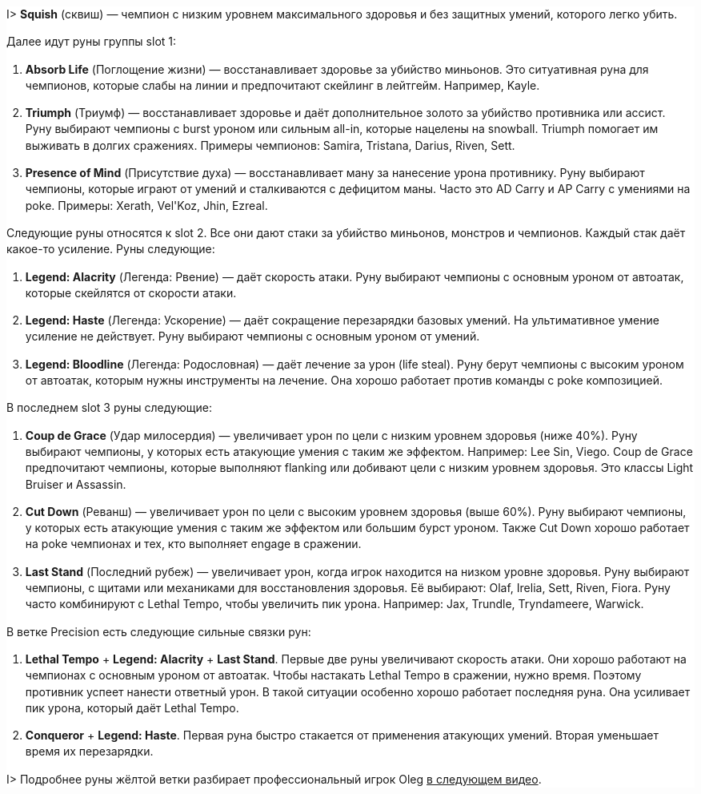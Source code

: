 I> **Squish** (сквиш) — чемпион с низким уровнем максимального здоровья и без защитных умений, которого легко убить.

Далее идут руны группы slot 1:

1. **Absorb Life** (Поглощение жизни) — восстанавливает здоровье за убийство миньонов. Это ситуативная руна для чемпионов, которые слабы на линии и предпочитают скейлинг в лейтгейм. Например, Kayle.

2. **Triumph** (Триумф) — восстанавливает здоровье и даёт дополнительное золото за убийство противника или ассист. Руну выбирают чемпионы с burst уроном или сильным all-in, которые нацелены на snowball. Triumph помогает им выживать в долгих сражениях. Примеры чемпионов: Samira, Tristana, Darius, Riven, Sett.

3. **Presence of Mind** (Присутствие духа) — восстанавливает ману за нанесение урона противнику. Руну выбирают чемпионы, которые играют от умений и сталкиваются с дефицитом маны. Часто это AD Carry и AP Carry с умениями на poke. Примеры: Xerath, Vel'Koz, Jhin, Ezreal.

Следующие руны относятся к slot 2. Все они дают стаки за убийство миньонов, монстров и чемпионов. Каждый стак даёт какое-то усиление. Руны следующие:

1. **Legend: Alacrity** (Легенда: Рвение) — даёт скорость атаки. Руну выбирают чемпионы с основным уроном от автоатак, которые скейлятся от скорости атаки.

2. **Legend: Haste** (Легенда: Ускорение) — даёт сокращение перезарядки базовых умений. На ультимативное умение усиление не действует. Руну выбирают чемпионы с основным уроном от умений.

3. **Legend: Bloodline** (Легенда: Родословная) — даёт лечение за урон (life steal). Руну берут чемпионы с высоким уроном от автоатак, которым нужны инструменты на лечение. Она хорошо работает против команды с poke композицией.

В последнем slot 3 руны следующие:

1. **Coup de Grace** (Удар милосердия) — увеличивает урон по цели с низким уровнем здоровья (ниже 40%). Руну выбирают чемпионы, у которых есть атакующие умения с таким же эффектом. Например: Lee Sin, Viego. Coup de Grace предпочитают чемпионы, которые выполняют flanking или добивают цели с низким уровнем здоровья. Это классы Light Bruiser и Assassin.

2. **Cut Down** (Реванш) — увеличивает урон по цели с высоким уровнем здоровья (выше 60%). Руну выбирают чемпионы, у которых есть атакующие умения с таким же эффектом или большим бурст уроном. Также Cut Down хорошо работает на poke чемпионах и тех, кто выполняет engage в сражении.

3. **Last Stand** (Последний рубеж) — увеличивает урон, когда игрок находится на низком уровне здоровья. Руну выбирают чемпионы, с щитами или механиками для восстановления здоровья. Её выбирают: Olaf, Irelia, Sett, Riven, Fiora. Руну часто комбинируют с Lethal Tempo, чтобы увеличить пик урона. Например: Jax, Trundle, Tryndameere, Warwick.

В ветке Precision есть следующие сильные связки рун:

1. **Lethal Tempo** + **Legend: Alacrity** + **Last Stand**. Первые две руны увеличивают скорость атаки. Они хорошо работают на чемпионах с основным уроном от автоатак. Чтобы настакать Lethal Tempo в сражении, нужно время. Поэтому противник успеет нанести ответный урон. В такой ситуации особенно хорошо работает последняя руна. Она усиливает пик урона, который даёт Lethal Tempo.

2. **Conqueror** + **Legend: Haste**. Первая руна быстро стакается от применения атакующих умений. Вторая уменьшает время их перезарядки.

I> Подробнее руны жёлтой ветки разбирает профессиональный игрок Oleg [в следующем видео](https://www.youtube.com/watch?v=9ddMFLHyjCU).
